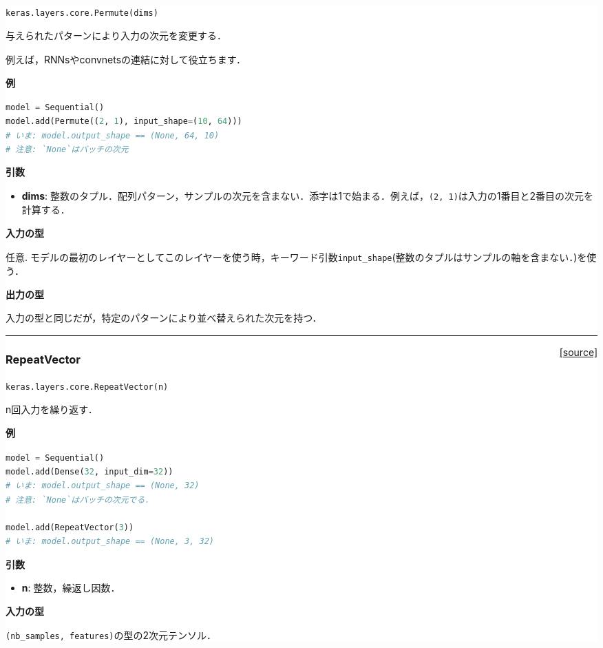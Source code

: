 ```python
keras.layers.core.Permute(dims)
```

与えられたパターンにより入力の次元を変更する．

例えば，RNNsやconvnetsの連結に対して役立ちます．

__例__


```python
model = Sequential()
model.add(Permute((2, 1), input_shape=(10, 64)))
# いま: model.output_shape == (None, 64, 10)
# 注意: `None`はバッチの次元
```

__引数__

- __dims__: 整数のタプル．配列パターン，サンプルの次元を含まない．添字は1で始まる．例えば，`(2, 1)`は入力の1番目と2番目の次元を計算する．

__入力の型__

任意. モデルの最初のレイヤーとしてこのレイヤーを使う時，キーワード引数`input_shape`(整数のタプルはサンプルの軸を含まない．)を使う．

__出力の型__

入力の型と同じだが，特定のパターンにより並べ替えられた次元を持つ．

----

<span style="float:right;">[[source]](https://github.com/fchollet/keras/blob/master/keras/layers/core.py#L413)</span>
### RepeatVector

```python
keras.layers.core.RepeatVector(n)
```

n回入力を繰り返す．

__例__


```python
model = Sequential()
model.add(Dense(32, input_dim=32))
# いま: model.output_shape == (None, 32)
# 注意: `None`はバッチの次元でる．

model.add(RepeatVector(3))
# いま: model.output_shape == (None, 3, 32)
```

__引数__

- __n__: 整数，繰返し因数．

__入力の型__

`(nb_samples, features)`の型の2次元テンソル．
